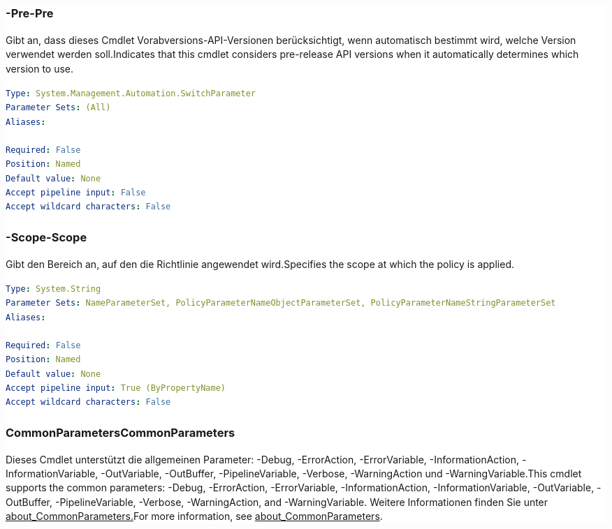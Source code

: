 ### <span data-ttu-id="b66e6-175">-Pre</span><span class="sxs-lookup"><span data-stu-id="b66e6-175">-Pre</span></span>
<span data-ttu-id="b66e6-176">Gibt an, dass dieses Cmdlet Vorabversions-API-Versionen berücksichtigt, wenn automatisch bestimmt wird, welche Version verwendet werden soll.</span><span class="sxs-lookup"><span data-stu-id="b66e6-176">Indicates that this cmdlet considers pre-release API versions when it automatically determines which version to use.</span></span>

```yaml
Type: System.Management.Automation.SwitchParameter
Parameter Sets: (All)
Aliases:

Required: False
Position: Named
Default value: None
Accept pipeline input: False
Accept wildcard characters: False
```

### <span data-ttu-id="b66e6-177">-Scope</span><span class="sxs-lookup"><span data-stu-id="b66e6-177">-Scope</span></span>
<span data-ttu-id="b66e6-178">Gibt den Bereich an, auf den die Richtlinie angewendet wird.</span><span class="sxs-lookup"><span data-stu-id="b66e6-178">Specifies the scope at which the policy is applied.</span></span>

```yaml
Type: System.String
Parameter Sets: NameParameterSet, PolicyParameterNameObjectParameterSet, PolicyParameterNameStringParameterSet
Aliases:

Required: False
Position: Named
Default value: None
Accept pipeline input: True (ByPropertyName)
Accept wildcard characters: False
```

### <span data-ttu-id="b66e6-179">CommonParameters</span><span class="sxs-lookup"><span data-stu-id="b66e6-179">CommonParameters</span></span>
<span data-ttu-id="b66e6-180">Dieses Cmdlet unterstützt die allgemeinen Parameter: -Debug, -ErrorAction, -ErrorVariable, -InformationAction, -InformationVariable, -OutVariable, -OutBuffer, -PipelineVariable, -Verbose, -WarningAction und -WarningVariable.</span><span class="sxs-lookup"><span data-stu-id="b66e6-180">This cmdlet supports the common parameters: -Debug, -ErrorAction, -ErrorVariable, -InformationAction, -InformationVariable, -OutVariable, -OutBuffer, -PipelineVariable, -Verbose, -WarningAction, and -WarningVariable.</span></span> <span data-ttu-id="b66e6-181">Weitere Informationen finden Sie unter [about_CommonParameters.](http://go.microsoft.com/fwlink/?LinkID=113216)</span><span class="sxs-lookup"><span data-stu-id="b66e6-181">For more information, see [about_CommonParameters](http://go.microsoft.com/fwlink/?LinkID=113216).</span></span>
